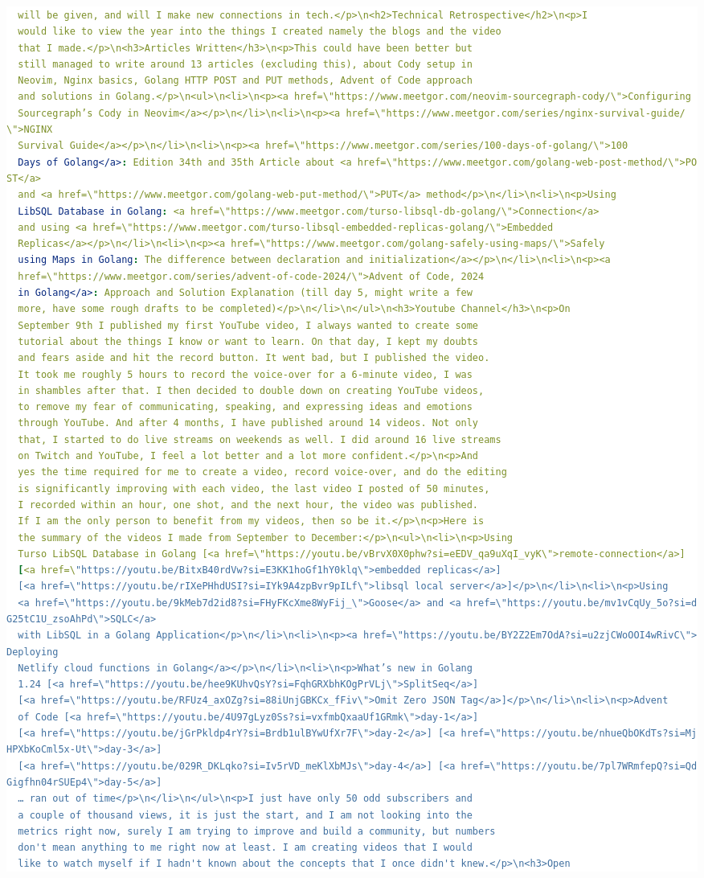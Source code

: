 ```yaml
  will be given, and will I make new connections in tech.</p>\n<h2>Technical Retrospective</h2>\n<p>I
  would like to view the year into the things I created namely the blogs and the video
  that I made.</p>\n<h3>Articles Written</h3>\n<p>This could have been better but
  still managed to write around 13 articles (excluding this), about Cody setup in
  Neovim, Nginx basics, Golang HTTP POST and PUT methods, Advent of Code approach
  and solutions in Golang.</p>\n<ul>\n<li>\n<p><a href=\"https://www.meetgor.com/neovim-sourcegraph-cody/\">Configuring
  Sourcegraph’s Cody in Neovim</a></p>\n</li>\n<li>\n<p><a href=\"https://www.meetgor.com/series/nginx-survival-guide/\">NGINX
  Survival Guide</a></p>\n</li>\n<li>\n<p><a href=\"https://www.meetgor.com/series/100-days-of-golang/\">100
  Days of Golang</a>: Edition 34th and 35th Article about <a href=\"https://www.meetgor.com/golang-web-post-method/\">POST</a>
  and <a href=\"https://www.meetgor.com/golang-web-put-method/\">PUT</a> method</p>\n</li>\n<li>\n<p>Using
  LibSQL Database in Golang: <a href=\"https://www.meetgor.com/turso-libsql-db-golang/\">Connection</a>
  and using <a href=\"https://www.meetgor.com/turso-libsql-embedded-replicas-golang/\">Embedded
  Replicas</a></p>\n</li>\n<li>\n<p><a href=\"https://www.meetgor.com/golang-safely-using-maps/\">Safely
  using Maps in Golang: The difference between declaration and initialization</a></p>\n</li>\n<li>\n<p><a
  href=\"https://www.meetgor.com/series/advent-of-code-2024/\">Advent of Code, 2024
  in Golang</a>: Approach and Solution Explanation (till day 5, might write a few
  more, have some rough drafts to be completed)</p>\n</li>\n</ul>\n<h3>Youtube Channel</h3>\n<p>On
  September 9th I published my first YouTube video, I always wanted to create some
  tutorial about the things I know or want to learn. On that day, I kept my doubts
  and fears aside and hit the record button. It went bad, but I published the video.
  It took me roughly 5 hours to record the voice-over for a 6-minute video, I was
  in shambles after that. I then decided to double down on creating YouTube videos,
  to remove my fear of communicating, speaking, and expressing ideas and emotions
  through YouTube. And after 4 months, I have published around 14 videos. Not only
  that, I started to do live streams on weekends as well. I did around 16 live streams
  on Twitch and YouTube, I feel a lot better and a lot more confident.</p>\n<p>And
  yes the time required for me to create a video, record voice-over, and do the editing
  is significantly improving with each video, the last video I posted of 50 minutes,
  I recorded within an hour, one shot, and the next hour, the video was published.
  If I am the only person to benefit from my videos, then so be it.</p>\n<p>Here is
  the summary of the videos I made from September to December:</p>\n<ul>\n<li>\n<p>Using
  Turso LibSQL Database in Golang [<a href=\"https://youtu.be/vBrvX0X0phw?si=eEDV_qa9uXqI_vyK\">remote-connection</a>]
  [<a href=\"https://youtu.be/BitxB40rdVw?si=E3KK1hoGf1hY0klq\">embedded replicas</a>]
  [<a href=\"https://youtu.be/rIXePHhdUSI?si=IYk9A4zpBvr9pILf\">libsql local server</a>]</p>\n</li>\n<li>\n<p>Using
  <a href=\"https://youtu.be/9kMeb7d2id8?si=FHyFKcXme8WyFij_\">Goose</a> and <a href=\"https://youtu.be/mv1vCqUy_5o?si=dG25tC1U_zsoAhPd\">SQLC</a>
  with LibSQL in a Golang Application</p>\n</li>\n<li>\n<p><a href=\"https://youtu.be/BY2Z2Em7OdA?si=u2zjCWoOOI4wRivC\">Deploying
  Netlify cloud functions in Golang</a></p>\n</li>\n<li>\n<p>What’s new in Golang
  1.24 [<a href=\"https://youtu.be/hee9KUhvQsY?si=FqhGRXbhKOgPrVLj\">SplitSeq</a>]
  [<a href=\"https://youtu.be/RFUz4_axOZg?si=88iUnjGBKCx_fFiv\">Omit Zero JSON Tag</a>]</p>\n</li>\n<li>\n<p>Advent
  of Code [<a href=\"https://youtu.be/4U97gLyz0Ss?si=vxfmbQxaaUf1GRmk\">day-1</a>]
  [<a href=\"https://youtu.be/jGrPkldp4rY?si=Brdb1ulBYwUfXr7F\">day-2</a>] [<a href=\"https://youtu.be/nhueQbOKdTs?si=MjHPXbKoCml5x-Ut\">day-3</a>]
  [<a href=\"https://youtu.be/029R_DKLqko?si=Iv5rVD_meKlXbMJs\">day-4</a>] [<a href=\"https://youtu.be/7pl7WRmfepQ?si=QdGigfhn04rSUEp4\">day-5</a>]
  … ran out of time</p>\n</li>\n</ul>\n<p>I just have only 50 odd subscribers and
  a couple of thousand views, it is just the start, and I am not looking into the
  metrics right now, surely I am trying to improve and build a community, but numbers
  don't mean anything to me right now at least. I am creating videos that I would
  like to watch myself if I hadn't known about the concepts that I once didn't knew.</p>\n<h3>Open
```